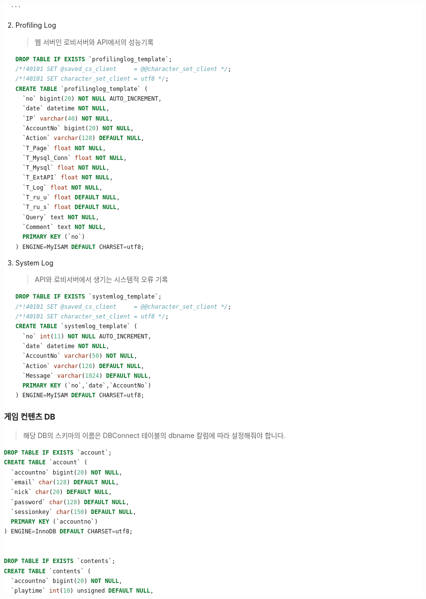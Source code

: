       ```

   2. Profiling Log

      > 웹 서버인 로비서버와  API에서의 성능기록

      ```sql
      DROP TABLE IF EXISTS `profilinglog_template`;
      /*!40101 SET @saved_cs_client     = @@character_set_client */;
      /*!40101 SET character_set_client = utf8 */;
      CREATE TABLE `profilinglog_template` (
        `no` bigint(20) NOT NULL AUTO_INCREMENT,
        `date` datetime NOT NULL,
        `IP` varchar(40) NOT NULL,
        `AccountNo` bigint(20) NOT NULL,
        `Action` varchar(128) DEFAULT NULL,
        `T_Page` float NOT NULL,
        `T_Mysql_Conn` float NOT NULL,
        `T_Mysql` float NOT NULL,
        `T_ExtAPI` float NOT NULL,
        `T_Log` float NOT NULL,
        `T_ru_u` float DEFAULT NULL,
        `T_ru_s` float DEFAULT NULL,
        `Query` text NOT NULL,
        `Comment` text NOT NULL,
        PRIMARY KEY (`no`)
      ) ENGINE=MyISAM DEFAULT CHARSET=utf8;
      ```

   3. System Log

      > API와 로비서버에서 생기는 시스템적 오류 기록	

      ```sql
      DROP TABLE IF EXISTS `systemlog_template`;
      /*!40101 SET @saved_cs_client     = @@character_set_client */;
      /*!40101 SET character_set_client = utf8 */;
      CREATE TABLE `systemlog_template` (
        `no` int(11) NOT NULL AUTO_INCREMENT,
        `date` datetime NOT NULL,
        `AccountNo` varchar(50) NOT NULL,
        `Action` varchar(128) DEFAULT NULL,
        `Message` varchar(1024) DEFAULT NULL,
        PRIMARY KEY (`no`,`date`,`AccountNo`)
      ) ENGINE=MyISAM DEFAULT CHARSET=utf8;
      ```


### 게임 컨텐츠 DB

> 해당 DB의 스키마의 이름은 DBConnect 테이블의 dbname 칼럼에 따라 설정해줘야 합니다.

```sql
DROP TABLE IF EXISTS `account`;
CREATE TABLE `account` (
  `accountno` bigint(20) NOT NULL,
  `email` char(128) DEFAULT NULL,
  `nick` char(20) DEFAULT NULL,
  `password` char(128) DEFAULT NULL,
  `sessionkey` char(150) DEFAULT NULL,
  PRIMARY KEY (`accountno`)
) ENGINE=InnoDB DEFAULT CHARSET=utf8;


DROP TABLE IF EXISTS `contents`;
CREATE TABLE `contents` (
  `accountno` bigint(20) NOT NULL,
  `playtime` int(10) unsigned DEFAULT NULL,
```